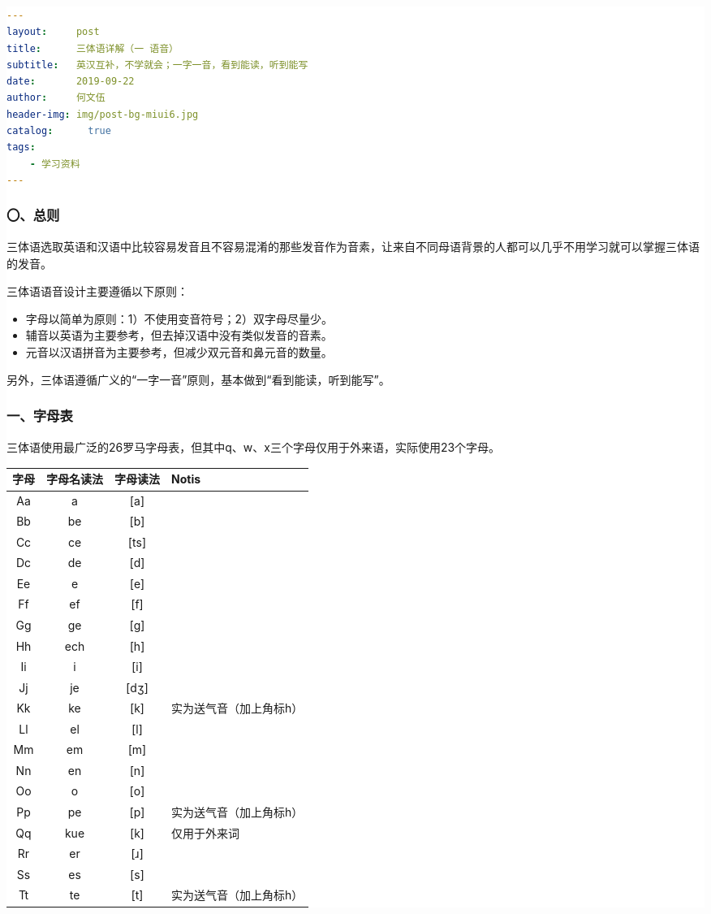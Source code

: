 ```yaml
---
layout:     post
title:      三体语详解（一 语音）
subtitle:   英汉互补，不学就会；一字一音，看到能读，听到能写
date:       2019-09-22
author:     何文伍
header-img: img/post-bg-miui6.jpg
catalog: 	  true
tags:
    - 学习资料
---
```


### 〇、总则
三体语选取英语和汉语中比较容易发音且不容易混淆的那些发音作为音素，让来自不同母语背景的人都可以几乎不用学习就可以掌握三体语的发音。

三体语语音设计主要遵循以下原则：

* 字母以简单为原则：1）不使用变音符号；2）双字母尽量少。
* 辅音以英语为主要参考，但去掉汉语中没有类似发音的音素。
* 元音以汉语拼音为主要参考，但减少双元音和鼻元音的数量。

另外，三体语遵循广义的“一字一音”原则，基本做到“看到能读，听到能写”。

### 一、字母表
三体语使用最广泛的26罗马字母表，但其中q、w、x三个字母仅用于外来语，实际使用23个字母。

| 字母 | 字母名读法 | 字母读法   | Notis           |
|:---:|:-----:|:------:|:---------------|
| Aa | a     | \[a\]  |
| Bb | be    | \[b\]  |
| Cc | ce    | \[ts\] |
| Dc | de    | \[d\]  |
| Ee | e     | \[e\]  |
| Ff | ef    | \[f\]  |
| Gg | ge    | \[g\]  |
| Hh | ech   | \[h\]  |
| Ii | i     | \[i\]  |
| Jj | je    | \[dʒ\] |
| Kk | ke    | \[k\]  | 实为送气音（加上角标h）    |
| Ll | el    | \[l\]  |
| Mm | em    | \[m\]  |
| Nn | en    | \[n\]  |
| Oo | o     | \[o\]  |
| Pp | pe    | \[p\]  | 实为送气音（加上角标h）    |
| Qq | kue   | \[k\]  | 仅用于外来词          |
| Rr | er    | \[ɹ\]  |
| Ss | es    | \[s\]  |
| Tt | te    | \[t\]  | 实为送气音（加上角标h）    |